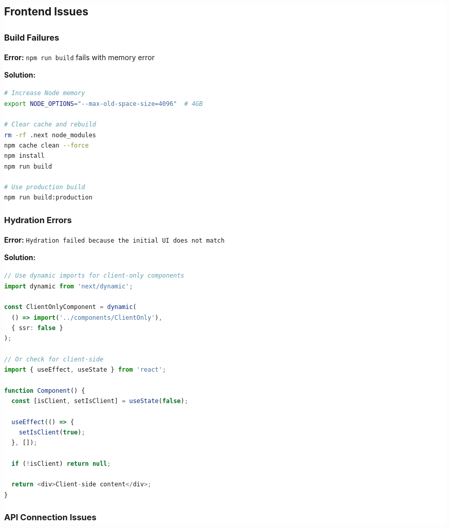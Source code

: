 ## Frontend Issues

### Build Failures

**Error:** `npm run build` fails with memory error

**Solution:**
```bash
# Increase Node memory
export NODE_OPTIONS="--max-old-space-size=4096"  # 4GB

# Clear cache and rebuild
rm -rf .next node_modules
npm cache clean --force
npm install
npm run build

# Use production build
npm run build:production
```

### Hydration Errors

**Error:** `Hydration failed because the initial UI does not match`

**Solution:**
```typescript
// Use dynamic imports for client-only components
import dynamic from 'next/dynamic';

const ClientOnlyComponent = dynamic(
  () => import('../components/ClientOnly'),
  { ssr: false }
);

// Or check for client-side
import { useEffect, useState } from 'react';

function Component() {
  const [isClient, setIsClient] = useState(false);

  useEffect(() => {
    setIsClient(true);
  }, []);

  if (!isClient) return null;

  return <div>Client-side content</div>;
}
```

### API Connection Issues
